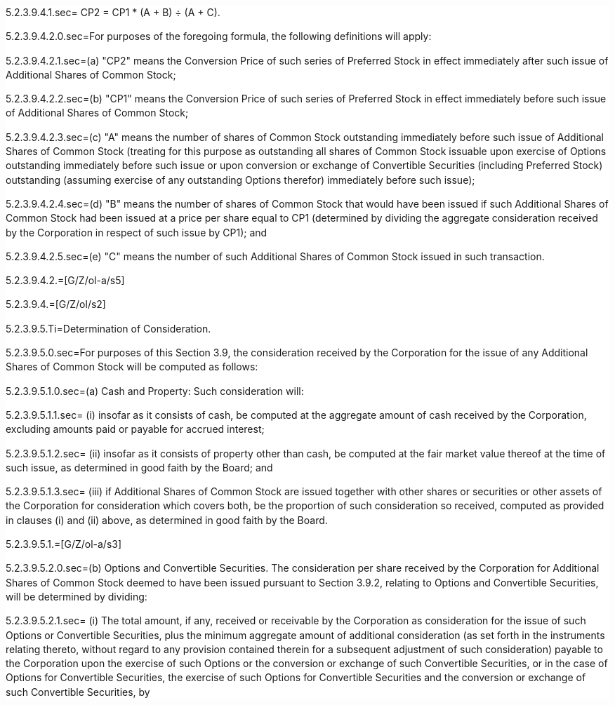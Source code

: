 5.2.3.9.4.1.sec=	CP2 = CP1 \* (A + B) ÷ (A + C).

5.2.3.9.4.2.0.sec=For purposes of the foregoing formula, the following definitions will apply:

5.2.3.9.4.2.1.sec=(a)	"CP2" means the Conversion Price of such series of Preferred Stock in effect immediately after such issue of Additional Shares of Common Stock;

5.2.3.9.4.2.2.sec=(b)	"CP1" means the Conversion Price of such series of Preferred Stock in effect immediately before such issue of Additional Shares of Common Stock;

5.2.3.9.4.2.3.sec=(c)	"A" means the number of shares of Common Stock outstanding immediately before such issue of Additional Shares of Common Stock (treating for this purpose as outstanding all shares of Common Stock issuable upon exercise of Options outstanding immediately before such issue or upon conversion or exchange of Convertible Securities (including Preferred Stock) outstanding (assuming exercise of any outstanding Options therefor) immediately before such issue);

5.2.3.9.4.2.4.sec=(d)	"B" means the number of shares of Common Stock that would have been issued if such Additional Shares of Common Stock had been issued at a price per share equal to CP1 (determined by dividing the aggregate consideration received by the Corporation in respect of such issue by CP1); and

5.2.3.9.4.2.5.sec=(e)	"C" means the number of such Additional Shares of Common Stock issued in such transaction.

5.2.3.9.4.2.=[G/Z/ol-a/s5]

5.2.3.9.4.=[G/Z/ol/s2]


5.2.3.9.5.Ti=Determination of Consideration.

5.2.3.9.5.0.sec=For purposes of this Section 3.9, the consideration received by the Corporation for the issue of any Additional Shares of Common Stock will be computed as follows:

5.2.3.9.5.1.0.sec=(a)	Cash and Property: Such consideration will:

5.2.3.9.5.1.1.sec=	(i) insofar as it consists of cash, be computed at the aggregate amount of cash received by the Corporation, excluding amounts paid or payable for accrued interest;

5.2.3.9.5.1.2.sec=	(ii) insofar as it consists of property other than cash, be computed at the fair market value thereof at the time of such issue, as determined in good faith by the Board; and

5.2.3.9.5.1.3.sec=	(iii) if Additional Shares of Common Stock are issued together with other shares or securities or other assets of the Corporation for consideration which covers both, be the proportion of such consideration so received, computed as provided in clauses (i) and (ii) above, as determined in good faith by the Board.


5.2.3.9.5.1.=[G/Z/ol-a/s3]

5.2.3.9.5.2.0.sec=(b)	Options and Convertible Securities. The consideration per share received by the Corporation for Additional Shares of Common Stock deemed to have been issued pursuant to Section 3.9.2, relating to Options and Convertible Securities, will be determined by dividing:

5.2.3.9.5.2.1.sec=	(i) The total amount, if any, received or receivable by the Corporation as consideration for the issue of such Options or Convertible Securities, plus the minimum aggregate amount of additional consideration (as set forth in the instruments relating thereto, without regard to any provision contained therein for a subsequent adjustment of such consideration) payable to the Corporation upon the exercise of such Options or the conversion or exchange of such Convertible Securities, or in the case of Options for Convertible Securities, the exercise of such Options for Convertible Securities and the conversion or exchange of such Convertible Securities, by
